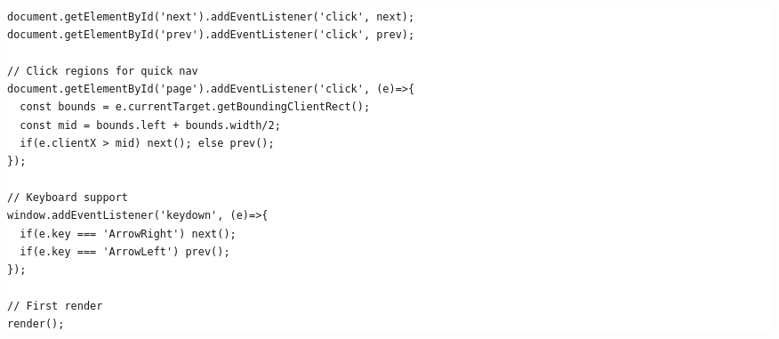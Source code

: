     document.getElementById('next').addEventListener('click', next);
    document.getElementById('prev').addEventListener('click', prev);

    // Click regions for quick nav
    document.getElementById('page').addEventListener('click', (e)=>{
      const bounds = e.currentTarget.getBoundingClientRect();
      const mid = bounds.left + bounds.width/2;
      if(e.clientX > mid) next(); else prev();
    });

    // Keyboard support
    window.addEventListener('keydown', (e)=>{
      if(e.key === 'ArrowRight') next();
      if(e.key === 'ArrowLeft') prev();
    });

    // First render
    render();

   
  </script>

  <script src="https://cdnjs.cloudflare.com/ajax/libs/jspdf/2.5.1/jspdf.umd.min.js"></script>
<script src="https://cdnjs.cloudflare.com/ajax/libs/html2canvas/1.4.1/html2canvas.min.js"></script>

</body>
</html>
